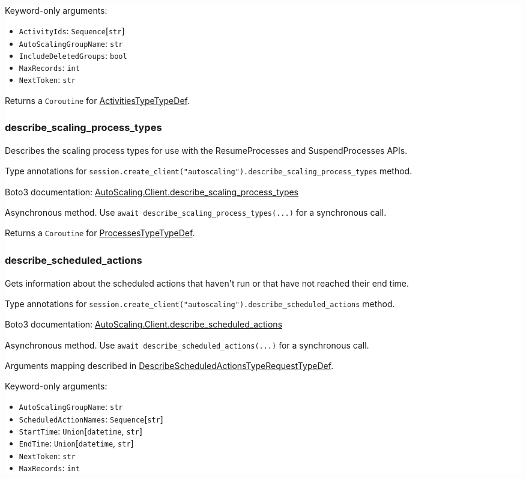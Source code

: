 Keyword-only arguments:

- `ActivityIds`: `Sequence`\[`str`\]
- `AutoScalingGroupName`: `str`
- `IncludeDeletedGroups`: `bool`
- `MaxRecords`: `int`
- `NextToken`: `str`

Returns a `Coroutine` for
[ActivitiesTypeTypeDef](./type_defs.md#activitiestypetypedef).

<a id="describe_scaling_process_types"></a>

### describe_scaling_process_types

Describes the scaling process types for use with the ResumeProcesses and
SuspendProcesses APIs.

Type annotations for
`session.create_client("autoscaling").describe_scaling_process_types` method.

Boto3 documentation:
[AutoScaling.Client.describe_scaling_process_types](https://boto3.amazonaws.com/v1/documentation/api/latest/reference/services/autoscaling.html#AutoScaling.Client.describe_scaling_process_types)

Asynchronous method. Use `await describe_scaling_process_types(...)` for a
synchronous call.

Returns a `Coroutine` for
[ProcessesTypeTypeDef](./type_defs.md#processestypetypedef).

<a id="describe_scheduled_actions"></a>

### describe_scheduled_actions

Gets information about the scheduled actions that haven't run or that have not
reached their end time.

Type annotations for
`session.create_client("autoscaling").describe_scheduled_actions` method.

Boto3 documentation:
[AutoScaling.Client.describe_scheduled_actions](https://boto3.amazonaws.com/v1/documentation/api/latest/reference/services/autoscaling.html#AutoScaling.Client.describe_scheduled_actions)

Asynchronous method. Use `await describe_scheduled_actions(...)` for a
synchronous call.

Arguments mapping described in
[DescribeScheduledActionsTypeRequestTypeDef](./type_defs.md#describescheduledactionstyperequesttypedef).

Keyword-only arguments:

- `AutoScalingGroupName`: `str`
- `ScheduledActionNames`: `Sequence`\[`str`\]
- `StartTime`: `Union`\[`datetime`, `str`\]
- `EndTime`: `Union`\[`datetime`, `str`\]
- `NextToken`: `str`
- `MaxRecords`: `int`
